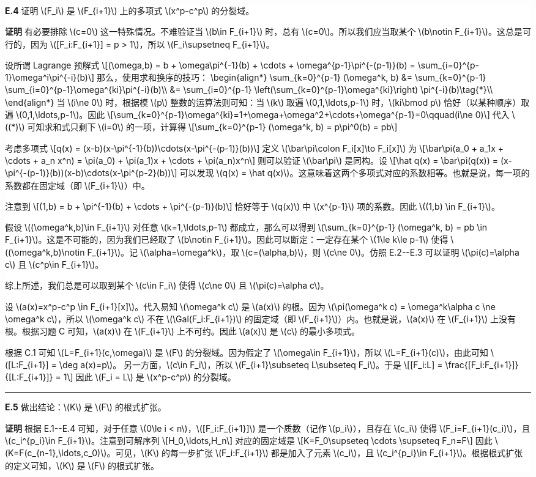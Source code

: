 
__E.4__ 证明 \\(F_i\\) 是 \\(F_{i+1}\\) 上的多项式 \\(x^p-c^p\\) 的分裂域。

**证明** 有必要排除 \\(c=0\\) 这一特殊情况。不难验证当 \\(b\in F_{i+1}\\) 时，总有 \\(c=0\\)。所以我们应当取某个 \\(b\notin F_{i+1}\\)。这总是可行的，因为 \\([F_i:F_{i+1}] = p > 1\\)，所以 \\(F_i\supsetneq F_{i+1}\\)。

设所谓 Lagrange 预解式
\\[(\omega,b) = b + \omega\pi^{-1}(b) + \cdots + \omega^{p-1}\pi^{-(p-1)}(b) = \sum_{i=0}^{p-1}\omega^i\pi^{-i}(b)\\]
那么，使用求和换序的技巧：
\begin{align\*}
\sum_{k=0}^{p-1} (\omega^k, b) &= \sum_{k=0}^{p-1} \sum_{i=0}^{p-1}\omega^{ki}\pi^{-i}(b)\\\\
&= \sum_{i=0}^{p-1} \left(\sum_{k=0}^{p-1}\omega^{ki}\right) \pi^{-i}(b)\tag{\*}\\\\
\end{align\*}
当 \\(i\ne 0\\) 时，根据模 \\(p\\) 整数的运算法则可知：当 \\(k\\) 取遍 \\(0,1,\ldots,p-1\\) 时，\\(ki\bmod p\\) 恰好（以某种顺序）取遍 \\(0,1,\ldots,p-1\\)。因此
\\[\sum_{k=0}^{p-1}\omega^{ki}=1+\omega+\omega^2+\cdots+\omega^{p-1}=0\qquad(i\ne 0)\\]
代入 \\((\*)\\) 可知求和式只剩下 \\(i=0\\) 的一项，计算得
\\[\sum_{k=0}^{p-1} (\omega^k, b) = p\pi^0(b) = pb\\]

考虑多项式
\\[q(x) = (x-b)(x-\pi^{-1}(b))\cdots(x-\pi^{-(p-1)}(b))\\]
定义 \\(\bar\pi\colon F_i[x]\to F_i[x]\\) 为
\\[\bar\pi(a_0 + a_1x + \cdots + a_n x^n) = \pi(a_0) + \pi(a_1)x + \cdots + \pi(a_n)x^n\\]
则可以验证 \\(\bar\pi\\) 是同构。设
\\[\hat q(x) = \bar\pi(q(x)) = (x-\pi^{-(p-1)}(b))(x-b)\cdots(x-\pi^{p-2}(b))\\]
可以发现 \\(q(x) = \hat q(x)\\)。这意味着这两个多项式对应的系数相等。也就是说，每一项的系数都在固定域（即 \\(F_{i+1}\\)）中。

注意到 \\[(1,b) = b + \pi^{-1}(b) + \cdots + \pi^{-(p-1)}(b)\\]
恰好等于 \\(q(x)\\) 中 \\(x^{p-1}\\) 项的系数。因此 \\((1,b) \in F_{i+1}\\)。

假设 \\((\omega^k,b)\in F_{i+1}\\) 对任意 \\(k=1,\ldots,p-1\\) 都成立，那么可以得到 \\(\sum_{k=0}^{p-1} (\omega^k, b) = pb \in F_{i+1}\\)。这是不可能的，因为我们已经取了 \\(b\notin F_{i+1}\\)。因此可以断定：一定存在某个 \\(1\le k\le p-1\\) 使得 \\((\omega^k,b)\notin F_{i+1}\\)。记 \\(\alpha=\omega^k\\)，取 \\(c=(\alpha,b)\\)，则 \\(c\ne 0\\)。仿照 E.2--E.3 可以证明 \\(\pi(c)=\alpha c\\) 且 \\(c^p\in F_{i+1}\\)。

综上所述，我们总是可以取到某个 \\(c\in F_i\\) 使得 \\(c\ne 0\\) 且 \\(\pi(c)=\alpha c\\)。

设 \\(a(x)=x^p-c^p \in F_{i+1}[x]\\)。代入易知 \\(\omega^k c\\) 是 \\(a(x)\\) 的根。因为 \\(\pi(\omega^k c) = \omega^k\alpha c \ne \omega^k c\\)，所以 \\(\omega^k c\\) 不在 \\(\Gal(F_i:F_{i+1})\\) 的固定域（即 \\(F_{i+1}\\)）内。也就是说，\\(a(x)\\) 在 \\(F_{i+1}\\) 上没有根。根据习题 C 可知，\\(a(x)\\) 在 \\(F_{i+1}\\) 上不可约。因此 \\(a(x)\\) 是 \\(c\\) 的最小多项式。

根据 C.1 可知 \\(L=F_{i+1}(c,\omega)\\) 是 \\(F\\) 的分裂域。因为假定了 \\(\omega\in F_{i+1}\\)，所以 \\(L=F_{i+1}(c)\\)，由此可知 \\([L:F_{i+1}] = \deg a(x)=p\\)。
另一方面，\\(c\in F_i\\)，所以 \\(F_{i+1}\subseteq L\subseteq F_i\\)。于是
\\[[F_i:L] = \frac{[F_i:F_{i+1}]}{[L:F_{i+1}]} = 1\\]
因此 \\(F_i = L\\) 是 \\(x^p-c^p\\) 的分裂域。

---

__E.5__ 做出结论：\\(K\\) 是 \\(F\\) 的根式扩张。

**证明** 根据 E.1--E.4 可知，对于任意 \\(0\le i < n\\)，\\([F_i:F_{i+1}]\\) 是一个质数（记作 \\(p_i\\)），且存在 \\(c_i\\) 使得 \\(F_i=F_{i+1}(c_i)\\)，且 \\(c_i^{p_i}\in F_{i+1}\\)。注意到可解序列
\\[H_0,\ldots,H_n\\]
对应的固定域是
\\[K=F_0\supseteq \cdots \supseteq F_n=F\\]
因此 \\(K=F(c_{n-1},\ldots,c_0)\\)。可见，\\(K\\) 的每一步扩张 \\(F_i:F_{i+1}\\) 都是加入了元素 \\(c_i\\)，且 \\(c_i^{p_i}\in F_{i+1}\\)。根据根式扩张的定义可知，\\(K\\) 是 \\(F\\) 的根式扩张。

